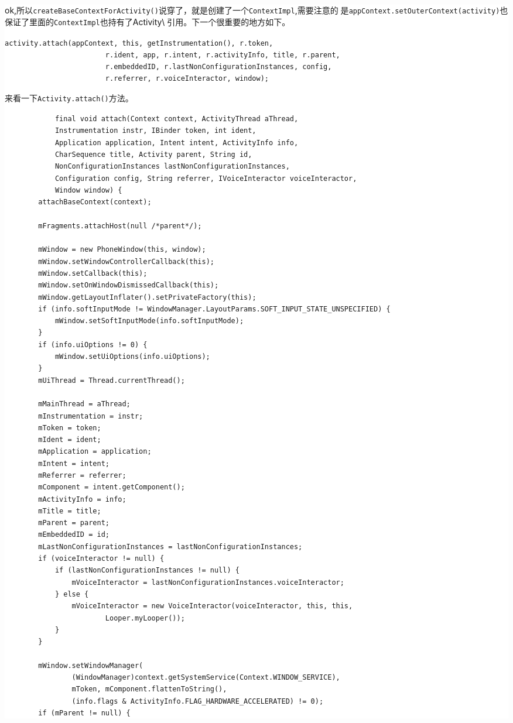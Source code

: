 ok,所以`createBaseContextForActivity()`说穿了，就是创建了一个`ContextImpl`,需要注意的
是`appContext.setOuterContext(activity)`也保证了里面的`ContextImpl`也持有了Activity\\
引用。下一个很重要的地方如下。

~~~
activity.attach(appContext, this, getInstrumentation(), r.token,
                        r.ident, app, r.intent, r.activityInfo, title, r.parent,
                        r.embeddedID, r.lastNonConfigurationInstances, config,
                        r.referrer, r.voiceInteractor, window);
~~~

来看一下`Activity.attach()`方法。

~~~
            final void attach(Context context, ActivityThread aThread,
            Instrumentation instr, IBinder token, int ident,
            Application application, Intent intent, ActivityInfo info,
            CharSequence title, Activity parent, String id,
            NonConfigurationInstances lastNonConfigurationInstances,
            Configuration config, String referrer, IVoiceInteractor voiceInteractor,
            Window window) {
        attachBaseContext(context);

        mFragments.attachHost(null /*parent*/);

        mWindow = new PhoneWindow(this, window);
        mWindow.setWindowControllerCallback(this);
        mWindow.setCallback(this);
        mWindow.setOnWindowDismissedCallback(this);
        mWindow.getLayoutInflater().setPrivateFactory(this);
        if (info.softInputMode != WindowManager.LayoutParams.SOFT_INPUT_STATE_UNSPECIFIED) {
            mWindow.setSoftInputMode(info.softInputMode);
        }
        if (info.uiOptions != 0) {
            mWindow.setUiOptions(info.uiOptions);
        }
        mUiThread = Thread.currentThread();

        mMainThread = aThread;
        mInstrumentation = instr;
        mToken = token;
        mIdent = ident;
        mApplication = application;
        mIntent = intent;
        mReferrer = referrer;
        mComponent = intent.getComponent();
        mActivityInfo = info;
        mTitle = title;
        mParent = parent;
        mEmbeddedID = id;
        mLastNonConfigurationInstances = lastNonConfigurationInstances;
        if (voiceInteractor != null) {
            if (lastNonConfigurationInstances != null) {
                mVoiceInteractor = lastNonConfigurationInstances.voiceInteractor;
            } else {
                mVoiceInteractor = new VoiceInteractor(voiceInteractor, this, this,
                        Looper.myLooper());
            }
        }

        mWindow.setWindowManager(
                (WindowManager)context.getSystemService(Context.WINDOW_SERVICE),
                mToken, mComponent.flattenToString(),
                (info.flags & ActivityInfo.FLAG_HARDWARE_ACCELERATED) != 0);
        if (mParent != null) {
~~~